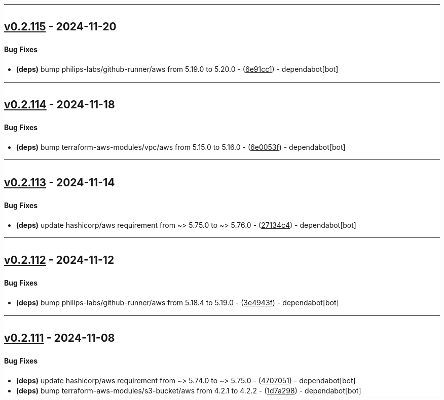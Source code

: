 - - -

## [v0.2.115](https://github.com/armakuni/terraform-aws-github-actions-oidc-provider/compare/v0.2.114..v0.2.115) - 2024-11-20
#### Bug Fixes
- **(deps)** bump philips-labs/github-runner/aws from 5.19.0 to 5.20.0 - ([6e91cc1](https://github.com/armakuni/terraform-aws-github-actions-oidc-provider/commit/6e91cc1bb4e39b7256739fbaa1e40ca589a10c26)) - dependabot[bot]

- - -

## [v0.2.114](https://github.com/armakuni/terraform-aws-github-actions-oidc-provider/compare/v0.2.113..v0.2.114) - 2024-11-18
#### Bug Fixes
- **(deps)** bump terraform-aws-modules/vpc/aws from 5.15.0 to 5.16.0 - ([6e0053f](https://github.com/armakuni/terraform-aws-github-actions-oidc-provider/commit/6e0053ff030c5bc8b26151ce925cd0f46ba78df1)) - dependabot[bot]

- - -

## [v0.2.113](https://github.com/armakuni/terraform-aws-github-actions-oidc-provider/compare/v0.2.112..v0.2.113) - 2024-11-14
#### Bug Fixes
- **(deps)** update hashicorp/aws requirement from ~> 5.75.0 to ~> 5.76.0 - ([27134c4](https://github.com/armakuni/terraform-aws-github-actions-oidc-provider/commit/27134c461211fb940e52bc1170789d93d4f1e4db)) - dependabot[bot]

- - -

## [v0.2.112](https://github.com/armakuni/terraform-aws-github-actions-oidc-provider/compare/v0.2.111..v0.2.112) - 2024-11-12
#### Bug Fixes
- **(deps)** bump philips-labs/github-runner/aws from 5.18.4 to 5.19.0 - ([3e4943f](https://github.com/armakuni/terraform-aws-github-actions-oidc-provider/commit/3e4943f74785d1c01c1268ae24f3773fd4777cbb)) - dependabot[bot]

- - -

## [v0.2.111](https://github.com/armakuni/terraform-aws-github-actions-oidc-provider/compare/v0.2.110..v0.2.111) - 2024-11-08
#### Bug Fixes
- **(deps)** update hashicorp/aws requirement from ~> 5.74.0 to ~> 5.75.0 - ([4707051](https://github.com/armakuni/terraform-aws-github-actions-oidc-provider/commit/47070513e275152ef0f3a877f3cb3fa634fc3378)) - dependabot[bot]
- **(deps)** bump terraform-aws-modules/s3-bucket/aws from 4.2.1 to 4.2.2 - ([1d7a298](https://github.com/armakuni/terraform-aws-github-actions-oidc-provider/commit/1d7a2987f92814e2a91184c54c13997301ad2a5b)) - dependabot[bot]
